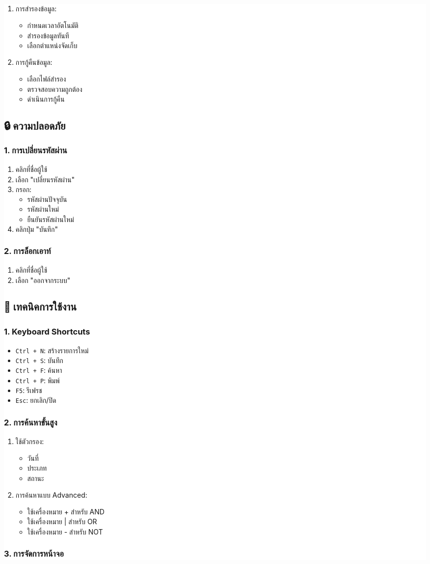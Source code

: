 1. การสำรองข้อมูล:
   - กำหนดเวลาอัตโนมัติ
   - สำรองข้อมูลทันที
   - เลือกตำแหน่งจัดเก็บ

2. การกู้คืนข้อมูล:
   - เลือกไฟล์สำรอง
   - ตรวจสอบความถูกต้อง
   - ดำเนินการกู้คืน

## 🔒 ความปลอดภัย

### 1. การเปลี่ยนรหัสผ่าน

1. คลิกที่ชื่อผู้ใช้
2. เลือก "เปลี่ยนรหัสผ่าน"
3. กรอก:
   - รหัสผ่านปัจจุบัน
   - รหัสผ่านใหม่
   - ยืนยันรหัสผ่านใหม่
4. คลิกปุ่ม "บันทึก"

### 2. การล็อกเอาท์

1. คลิกที่ชื่อผู้ใช้
2. เลือก "ออกจากระบบ"

## 🎯 เทคนิคการใช้งาน

### 1. Keyboard Shortcuts

- `Ctrl + N`: สร้างรายการใหม่
- `Ctrl + S`: บันทึก
- `Ctrl + F`: ค้นหา
- `Ctrl + P`: พิมพ์
- `F5`: รีเฟรช
- `Esc`: ยกเลิก/ปิด

### 2. การค้นหาขั้นสูง

1. ใช้ตัวกรอง:
   - วันที่
   - ประเภท
   - สถานะ

2. การค้นหาแบบ Advanced:
   - ใช้เครื่องหมาย + สำหรับ AND
   - ใช้เครื่องหมาย | สำหรับ OR
   - ใช้เครื่องหมาย - สำหรับ NOT

### 3. การจัดการหน้าจอ
